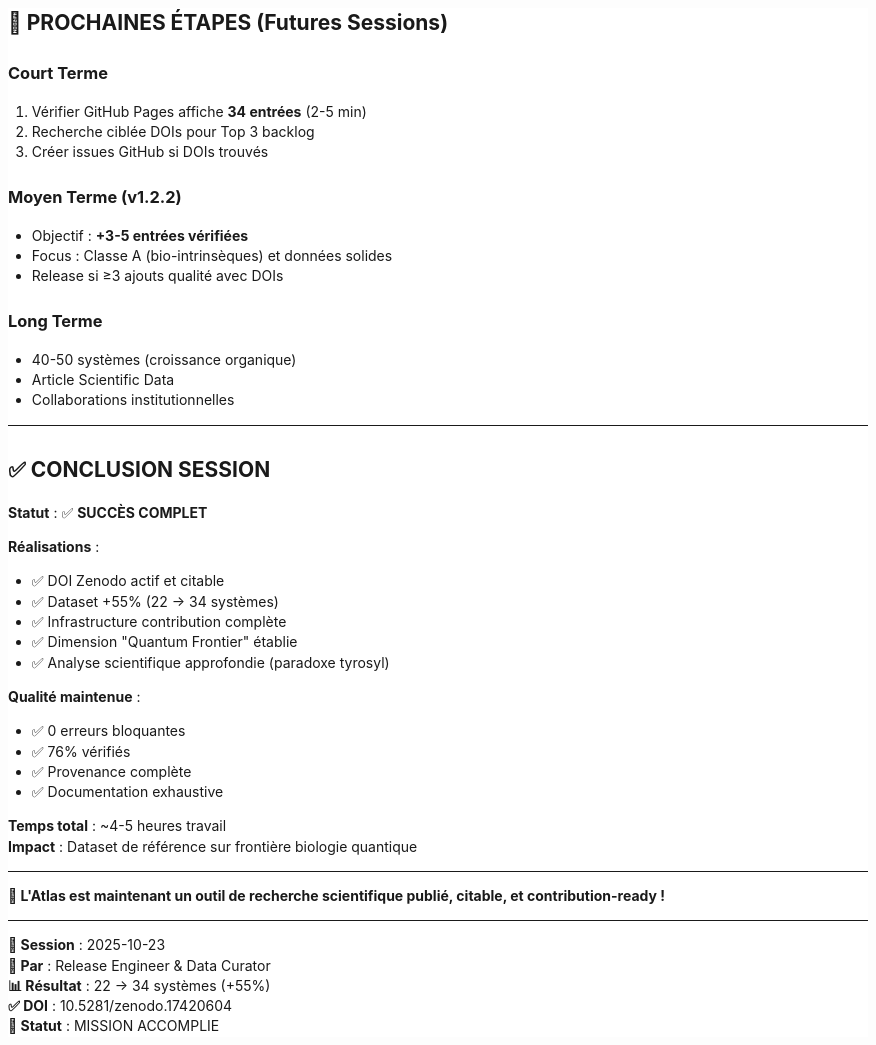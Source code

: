
## 🚀 PROCHAINES ÉTAPES (Futures Sessions)

### Court Terme
1. Vérifier GitHub Pages affiche **34 entrées** (2-5 min)
2. Recherche ciblée DOIs pour Top 3 backlog
3. Créer issues GitHub si DOIs trouvés

### Moyen Terme (v1.2.2)
- Objectif : **+3-5 entrées vérifiées**
- Focus : Classe A (bio-intrinsèques) et données solides
- Release si ≥3 ajouts qualité avec DOIs

### Long Terme
- 40-50 systèmes (croissance organique)
- Article Scientific Data
- Collaborations institutionnelles

---

## ✅ CONCLUSION SESSION

**Statut** : ✅ **SUCCÈS COMPLET**

**Réalisations** :
- ✅ DOI Zenodo actif et citable
- ✅ Dataset +55% (22 → 34 systèmes)
- ✅ Infrastructure contribution complète
- ✅ Dimension "Quantum Frontier" établie
- ✅ Analyse scientifique approfondie (paradoxe tyrosyl)

**Qualité maintenue** :
- ✅ 0 erreurs bloquantes
- ✅ 76% vérifiés
- ✅ Provenance complète
- ✅ Documentation exhaustive

**Temps total** : ~4-5 heures travail  
**Impact** : Dataset de référence sur frontière biologie quantique

---

**🎊 L'Atlas est maintenant un outil de recherche scientifique publié, citable, et contribution-ready !**

---

**📅 Session** : 2025-10-23  
**🤖 Par** : Release Engineer & Data Curator  
**📊 Résultat** : 22 → 34 systèmes (+55%)  
**✅ DOI** : 10.5281/zenodo.17420604  
**🎯 Statut** : MISSION ACCOMPLIE






